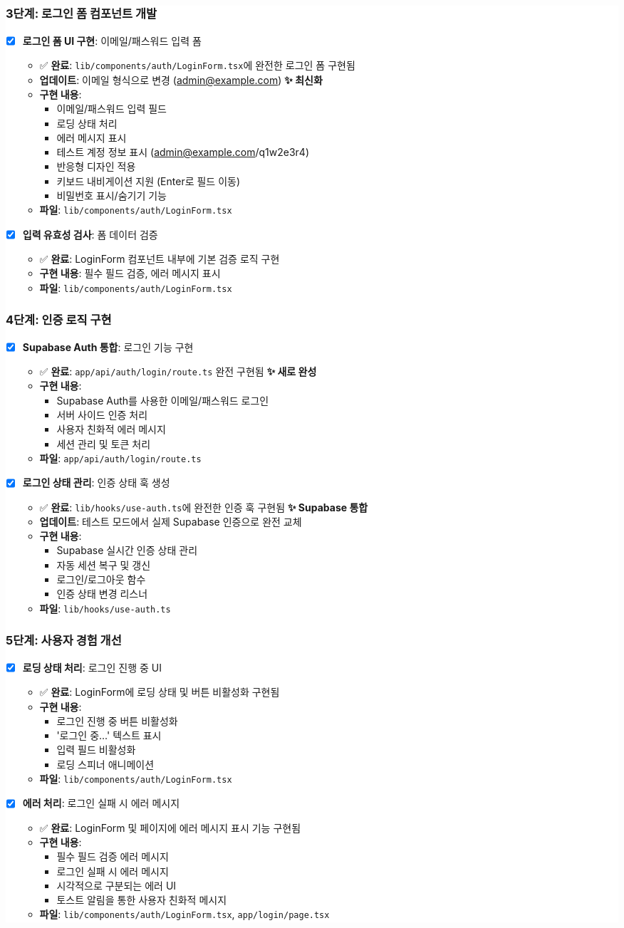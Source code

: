 ### 3단계: 로그인 폼 컴포넌트 개발
- [x] **로그인 폼 UI 구현**: 이메일/패스워드 입력 폼
  - ✅ **완료**: `lib/components/auth/LoginForm.tsx`에 완전한 로그인 폼 구현됨
  - **업데이트**: 이메일 형식으로 변경 (admin@example.com) **✨ 최신화**
  - **구현 내용**: 
    - 이메일/패스워드 입력 필드
    - 로딩 상태 처리
    - 에러 메시지 표시
    - 테스트 계정 정보 표시 (admin@example.com/q1w2e3r4)
    - 반응형 디자인 적용
    - 키보드 내비게이션 지원 (Enter로 필드 이동)
    - 비밀번호 표시/숨기기 기능
  - **파일**: `lib/components/auth/LoginForm.tsx`

- [x] **입력 유효성 검사**: 폼 데이터 검증
  - ✅ **완료**: LoginForm 컴포넌트 내부에 기본 검증 로직 구현
  - **구현 내용**: 필수 필드 검증, 에러 메시지 표시
  - **파일**: `lib/components/auth/LoginForm.tsx`

### 4단계: 인증 로직 구현
- [x] **Supabase Auth 통합**: 로그인 기능 구현
  - ✅ **완료**: `app/api/auth/login/route.ts` 완전 구현됨 **✨ 새로 완성**
  - **구현 내용**: 
    - Supabase Auth를 사용한 이메일/패스워드 로그인
    - 서버 사이드 인증 처리
    - 사용자 친화적 에러 메시지
    - 세션 관리 및 토큰 처리
  - **파일**: `app/api/auth/login/route.ts`

- [x] **로그인 상태 관리**: 인증 상태 훅 생성
  - ✅ **완료**: `lib/hooks/use-auth.ts`에 완전한 인증 훅 구현됨 **✨ Supabase 통합**
  - **업데이트**: 테스트 모드에서 실제 Supabase 인증으로 완전 교체
  - **구현 내용**: 
    - Supabase 실시간 인증 상태 관리
    - 자동 세션 복구 및 갱신
    - 로그인/로그아웃 함수
    - 인증 상태 변경 리스너
  - **파일**: `lib/hooks/use-auth.ts`

### 5단계: 사용자 경험 개선
- [x] **로딩 상태 처리**: 로그인 진행 중 UI
  - ✅ **완료**: LoginForm에 로딩 상태 및 버튼 비활성화 구현됨
  - **구현 내용**: 
    - 로그인 진행 중 버튼 비활성화
    - '로그인 중...' 텍스트 표시
    - 입력 필드 비활성화
    - 로딩 스피너 애니메이션
  - **파일**: `lib/components/auth/LoginForm.tsx`

- [x] **에러 처리**: 로그인 실패 시 에러 메시지
  - ✅ **완료**: LoginForm 및 페이지에 에러 메시지 표시 기능 구현됨
  - **구현 내용**: 
    - 필수 필드 검증 에러 메시지
    - 로그인 실패 시 에러 메시지
    - 시각적으로 구분되는 에러 UI
    - 토스트 알림을 통한 사용자 친화적 메시지
  - **파일**: `lib/components/auth/LoginForm.tsx`, `app/login/page.tsx`

